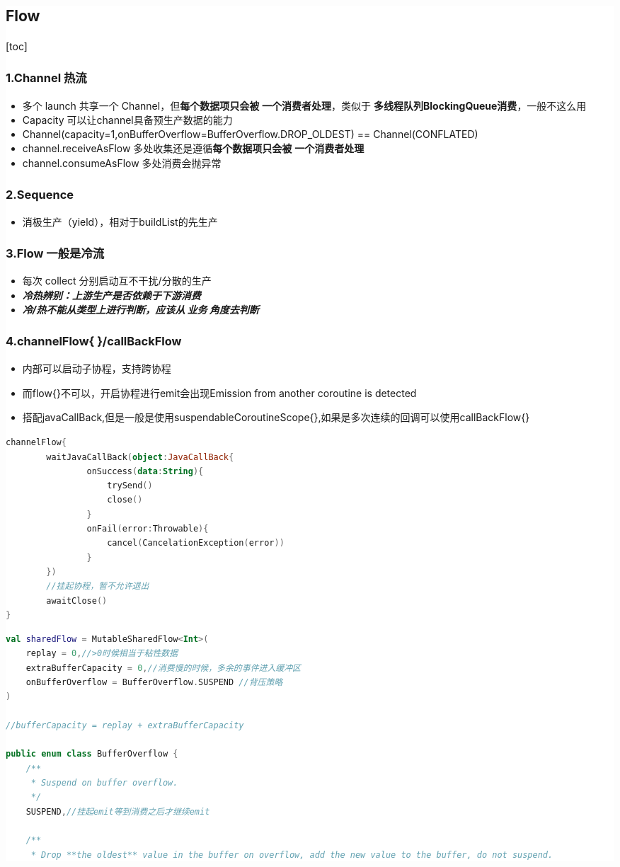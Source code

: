 ## Flow

[toc]



### 1.Channel 热流

- 多个 launch 共享一个 Channel，但**每个数据项只会被** **一个消费者处理**，类似于 **多线程队列BlockingQueue消费**，一般不这么用
- Capacity 可以让channel具备预生产数据的能力
- Channel(capacity=1,onBufferOverflow=BufferOverflow.DROP_OLDEST) == Channel(CONFLATED)
- channel.receiveAsFlow 多处收集还是遵循**每个数据项只会被** **一个消费者处理**
- channel.consumeAsFlow 多处消费会抛异常  

### 2.Sequence 

- 消极生产（yield），相对于buildList的先生产

### 3.Flow 一般是冷流

- 每次 collect  分别启动互不干扰/分散的生产
- ***冷热辨别：上游生产是否依赖于下游消费***
- ***冷/热不能从类型上进行判断，应该从 业务 角度去判断***

### 4.channelFlow{ }/callBackFlow

- 内部可以启动子协程，支持跨协程

- 而flow{}不可以，开启协程进行emit会出现Emission from another coroutine is detected 
- 搭配javaCallBack,但是一般是使用suspendableCoroutineScope{},如果是多次连续的回调可以使用callBackFlow{}

```kotlin
channelFlow{
		waitJavaCallBack(object:JavaCallBack{
				onSuccess(data:String){
					trySend()
					close()
				}
				onFail(error:Throwable){
					cancel(CancelationException(error))
				}
		})
		//挂起协程，暂不允许退出
		awaitClose()
}
```



```kotlin
val sharedFlow = MutableSharedFlow<Int>(
    replay = 0,//>0时候相当于粘性数据 
    extraBufferCapacity = 0,//消费慢的时候，多余的事件进入缓冲区
    onBufferOverflow = BufferOverflow.SUSPEND //背压策略
)

//bufferCapacity = replay + extraBufferCapacity

public enum class BufferOverflow {
    /**
     * Suspend on buffer overflow.
     */
    SUSPEND,//挂起emit等到消费之后才继续emit

    /**
     * Drop **the oldest** value in the buffer on overflow, add the new value to the buffer, do not suspend.
```